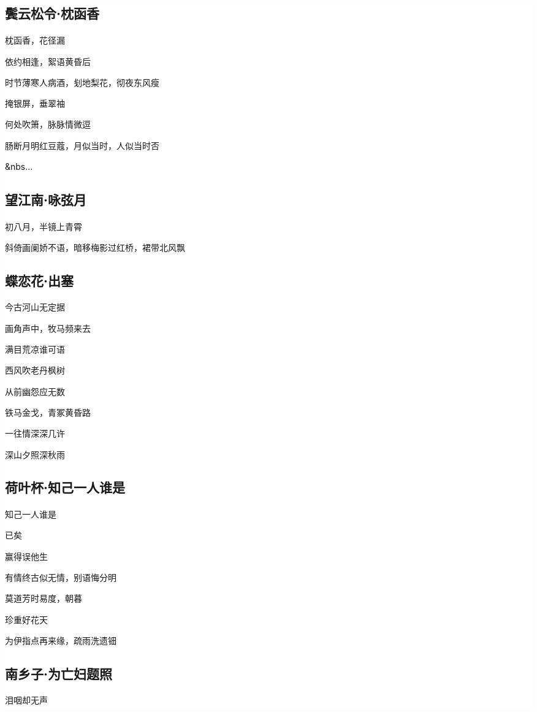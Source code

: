 ## 鬓云松令·枕函香

枕函香，花径漏

依约相逢，絮语黄昏后

时节薄寒人病酒，刬地梨花，彻夜东风瘦

掩银屏，垂翠袖

何处吹箫，脉脉情微逗

肠断月明红豆蔻，月似当时，人似当时否

&nbs...

## 望江南·咏弦月

初八月，半镜上青霄

斜倚画阑娇不语，暗移梅影过红桥，裙带北风飘

## 蝶恋花·出塞

今古河山无定据

画角声中，牧马频来去

满目荒凉谁可语

西风吹老丹枫树

从前幽怨应无数

铁马金戈，青冢黄昏路

一往情深深几许

深山夕照深秋雨

## 荷叶杯·知己一人谁是

知己一人谁是

已矣

赢得误他生

有情终古似无情，别语悔分明

莫道芳时易度，朝暮

珍重好花天

为伊指点再来缘，疏雨洗遗钿

## 南乡子·为亡妇题照

泪咽却无声
